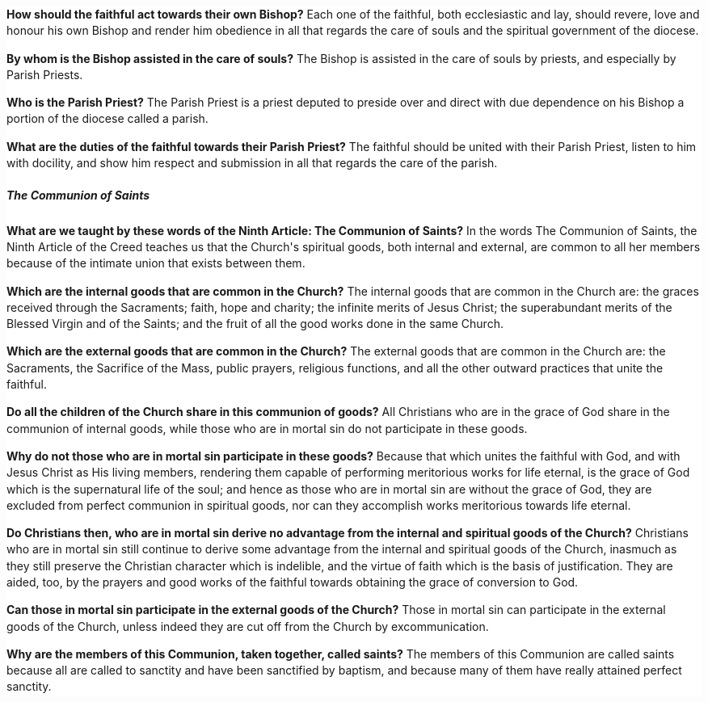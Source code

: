 **How should the faithful act towards their own Bishop?**
Each one of the faithful, both ecclesiastic and lay, should revere, love and honour his own Bishop and render him obedience in all that regards the care of souls and the spiritual government of the diocese.

**By whom is the Bishop assisted in the care of souls?**
The Bishop is assisted in the care of souls by priests, and especially by Parish Priests.

**Who is the Parish Priest?**
The Parish Priest is a priest deputed to preside over and direct with due dependence on his Bishop a portion of the diocese called a parish.

**What are the duties of the faithful towards their Parish Priest?**
The faithful should be united with their Parish Priest, listen to him with docility, and show him respect and submission in all that regards the care of the parish.

##### The Communion of Saints

**What are we taught by these words of the Ninth Article: The Communion of Saints?**
In the words The Communion of Saints, the Ninth Article of the Creed teaches us that the Church's spiritual goods, both internal and external, are common to all her members because of the intimate union that exists between them.

**Which are the internal goods that are common in the Church?**
The internal goods that are common in the Church are: the graces received through the Sacraments; faith, hope and charity; the infinite merits of Jesus Christ; the superabundant merits of the Blessed Virgin and of the Saints; and the fruit of all the good works done in the same Church.

**Which are the external goods that are common in the Church?**
The external goods that are common in the Church are: the Sacraments, the Sacrifice of the Mass, public prayers, religious functions, and all the other outward practices that unite the faithful.

**Do all the children of the Church share in this communion of goods?**
All Christians who are in the grace of God share in the communion of internal goods, while those who are in mortal sin do not participate in these goods.

**Why do not those who are in mortal sin participate in these goods?**
Because that which unites the faithful with God, and with Jesus Christ as His living members, rendering them capable of performing meritorious works for life eternal, is the grace of God which is the supernatural life of the soul; and hence as those who are in mortal sin are without the grace of God, they are excluded from perfect communion in spiritual goods, nor can they accomplish works meritorious towards life eternal.

**Do Christians then, who are in mortal sin derive no advantage from the internal and spiritual goods of the Church?**
Christians who are in mortal sin still continue to derive some advantage from the internal and spiritual goods of the Church, inasmuch as they still preserve the Christian character which is indelible, and the virtue of faith which is the basis of justification. They are aided, too, by the prayers and good works of the faithful towards obtaining the grace of conversion to God.

**Can those in mortal sin participate in the external goods of the Church?**
Those in mortal sin can participate in the external goods of the Church, unless indeed they are cut off from the Church by excommunication.

**Why are the members of this Communion, taken together, called saints?**
The members of this Communion are called saints because all are called to sanctity and have been sanctified by baptism, and because many of them have really attained perfect sanctity.
